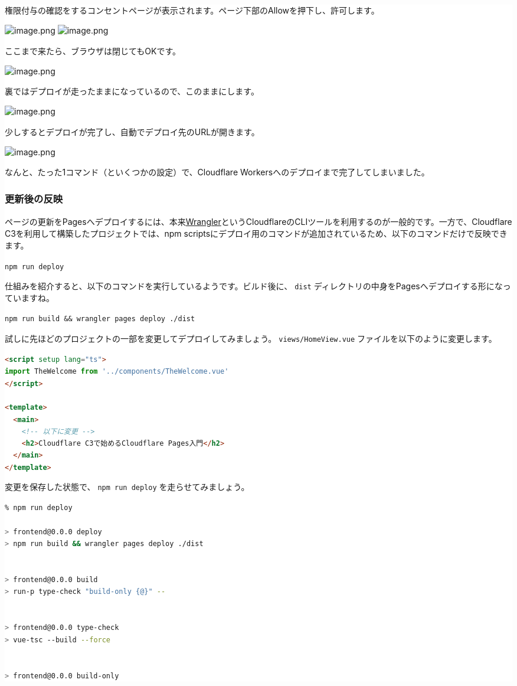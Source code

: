 権限付与の確認をするコンセントページが表示されます。ページ下部のAllowを押下し、許可します。

<img src="/images/2024/20240501a/image_3.png" alt="image.png" width="1200" height="801" loading="lazy">

<img src="/images/2024/20240501a/image_4.png" alt="image.png" width="1200" height="618" loading="lazy">

ここまで来たら、ブラウザは閉じてもOKです。

<img src="/images/2024/20240501a/image_5.png" alt="image.png" width="1200" height="744" loading="lazy">

裏ではデプロイが走ったままになっているので、このままにします。

<img src="/images/2024/20240501a/image_6.png" alt="image.png" width="1200" height="842" loading="lazy">

少しするとデプロイが完了し、自動でデプロイ先のURLが開きます。

<img src="/images/2024/20240501a/image_7.png" alt="image.png" width="1200" height="777" loading="lazy">

なんと、たった1コマンド（といくつかの設定）で、Cloudflare Workersへのデプロイまで完了してしまいました。

### 更新後の反映

ページの更新をPagesへデプロイするには、本来[Wrangler](https://developers.cloudflare.com/workers/wrangler/)というCloudflareのCLIツールを利用するのが一般的です。一方で、Cloudflare C3を利用して構築したプロジェクトでは、npm scriptsにデプロイ用のコマンドが追加されているため、以下のコマンドだけで反映できます。

```
npm run deploy
```

仕組みを紹介すると、以下のコマンドを実行しているようです。ビルド後に、 `dist` ディレクトリの中身をPagesへデプロイする形になっていますね。

```
npm run build && wrangler pages deploy ./dist
```

試しに先ほどのプロジェクトの一部を変更してデプロイしてみましょう。 `views/HomeView.vue` ファイルを以下のように変更します。

```html
<script setup lang="ts">
import TheWelcome from '../components/TheWelcome.vue'
</script>

<template>
  <main>
    <!-- 以下に変更 -->
    <h2>Cloudflare C3で始めるCloudflare Pages入門</h2>
  </main>
</template>
```

変更を保存した状態で、 `npm run deploy` を走らせてみましょう。

```sh
% npm run deploy

> frontend@0.0.0 deploy
> npm run build && wrangler pages deploy ./dist


> frontend@0.0.0 build
> run-p type-check "build-only {@}" --


> frontend@0.0.0 type-check
> vue-tsc --build --force


> frontend@0.0.0 build-only
```